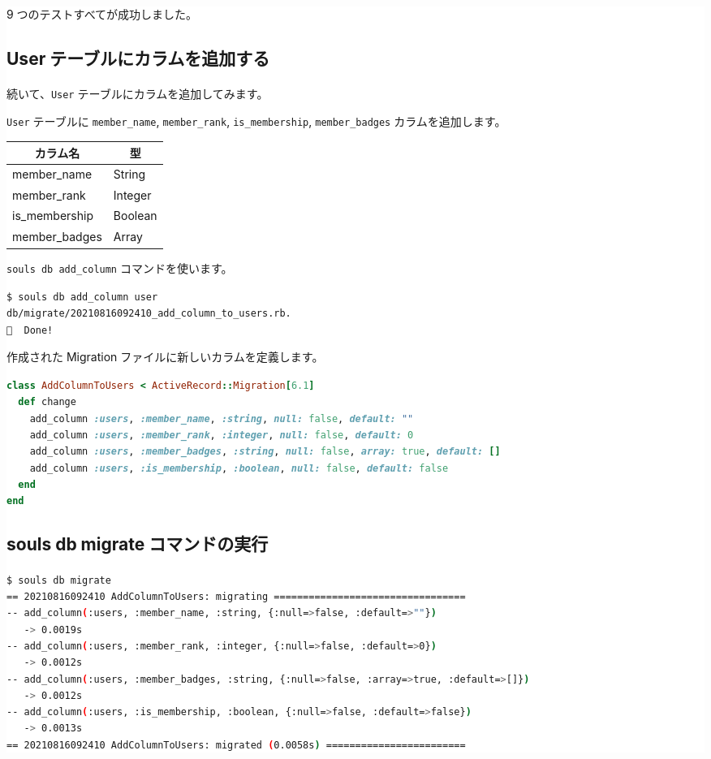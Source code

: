 9 つのテストすべてが成功しました。

## User テーブルにカラムを追加する

続いて、`User` テーブルにカラムを追加してみます。

`User` テーブルに `member_name`, `member_rank`, `is_membership`, `member_badges` カラムを追加します。

| カラム名      | 型      |
| ------------- | ------- |
| member_name   | String  |
| member_rank   | Integer |
| is_membership | Boolean |
| member_badges | Array   |

`souls db add_column` コマンドを使います。

```bash
$ souls db add_column user
db/migrate/20210816092410_add_column_to_users.rb.
🎉  Done!
```

作成された Migration ファイルに新しいカラムを定義します。

```ruby
class AddColumnToUsers < ActiveRecord::Migration[6.1]
  def change
    add_column :users, :member_name, :string, null: false, default: ""
    add_column :users, :member_rank, :integer, null: false, default: 0
    add_column :users, :member_badges, :string, null: false, array: true, default: []
    add_column :users, :is_membership, :boolean, null: false, default: false
  end
end
```

## souls db migrate コマンドの実行

```bash
$ souls db migrate
== 20210816092410 AddColumnToUsers: migrating =================================
-- add_column(:users, :member_name, :string, {:null=>false, :default=>""})
   -> 0.0019s
-- add_column(:users, :member_rank, :integer, {:null=>false, :default=>0})
   -> 0.0012s
-- add_column(:users, :member_badges, :string, {:null=>false, :array=>true, :default=>[]})
   -> 0.0012s
-- add_column(:users, :is_membership, :boolean, {:null=>false, :default=>false})
   -> 0.0013s
== 20210816092410 AddColumnToUsers: migrated (0.0058s) ========================
```
